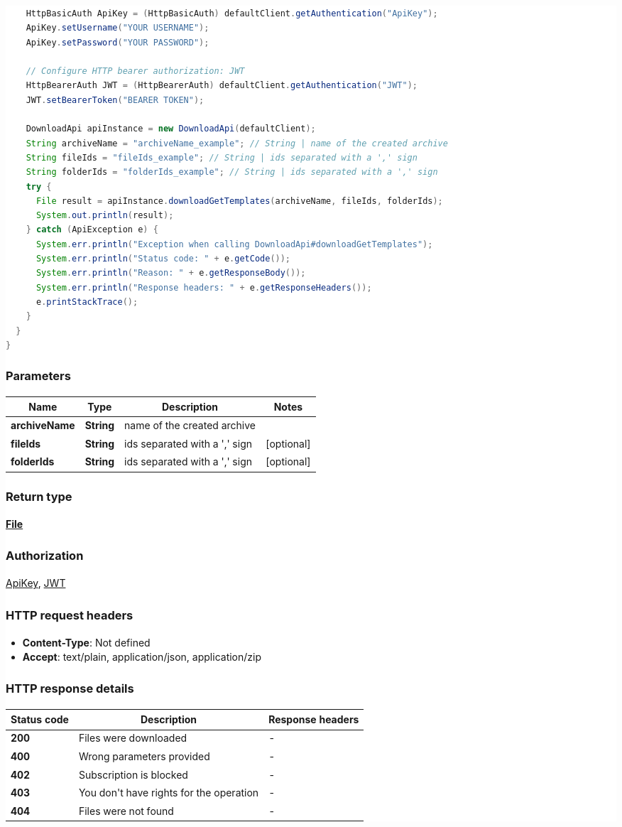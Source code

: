 ```java
    HttpBasicAuth ApiKey = (HttpBasicAuth) defaultClient.getAuthentication("ApiKey");
    ApiKey.setUsername("YOUR USERNAME");
    ApiKey.setPassword("YOUR PASSWORD");

    // Configure HTTP bearer authorization: JWT
    HttpBearerAuth JWT = (HttpBearerAuth) defaultClient.getAuthentication("JWT");
    JWT.setBearerToken("BEARER TOKEN");

    DownloadApi apiInstance = new DownloadApi(defaultClient);
    String archiveName = "archiveName_example"; // String | name of the created archive
    String fileIds = "fileIds_example"; // String | ids separated with a ',' sign
    String folderIds = "folderIds_example"; // String | ids separated with a ',' sign
    try {
      File result = apiInstance.downloadGetTemplates(archiveName, fileIds, folderIds);
      System.out.println(result);
    } catch (ApiException e) {
      System.err.println("Exception when calling DownloadApi#downloadGetTemplates");
      System.err.println("Status code: " + e.getCode());
      System.err.println("Reason: " + e.getResponseBody());
      System.err.println("Response headers: " + e.getResponseHeaders());
      e.printStackTrace();
    }
  }
}
```

### Parameters

| Name | Type | Description  | Notes |
|------------- | ------------- | ------------- | -------------|
| **archiveName** | **String**| name of the created archive | |
| **fileIds** | **String**| ids separated with a &#39;,&#39; sign | [optional] |
| **folderIds** | **String**| ids separated with a &#39;,&#39; sign | [optional] |

### Return type

[**File**](File.md)

### Authorization

[ApiKey](../README.md#ApiKey), [JWT](../README.md#JWT)

### HTTP request headers

 - **Content-Type**: Not defined
 - **Accept**: text/plain, application/json, application/zip

### HTTP response details
| Status code | Description | Response headers |
|-------------|-------------|------------------|
| **200** | Files were downloaded |  -  |
| **400** | Wrong parameters provided |  -  |
| **402** | Subscription is blocked |  -  |
| **403** | You don&#39;t have rights for the operation |  -  |
| **404** | Files were not found |  -  |

